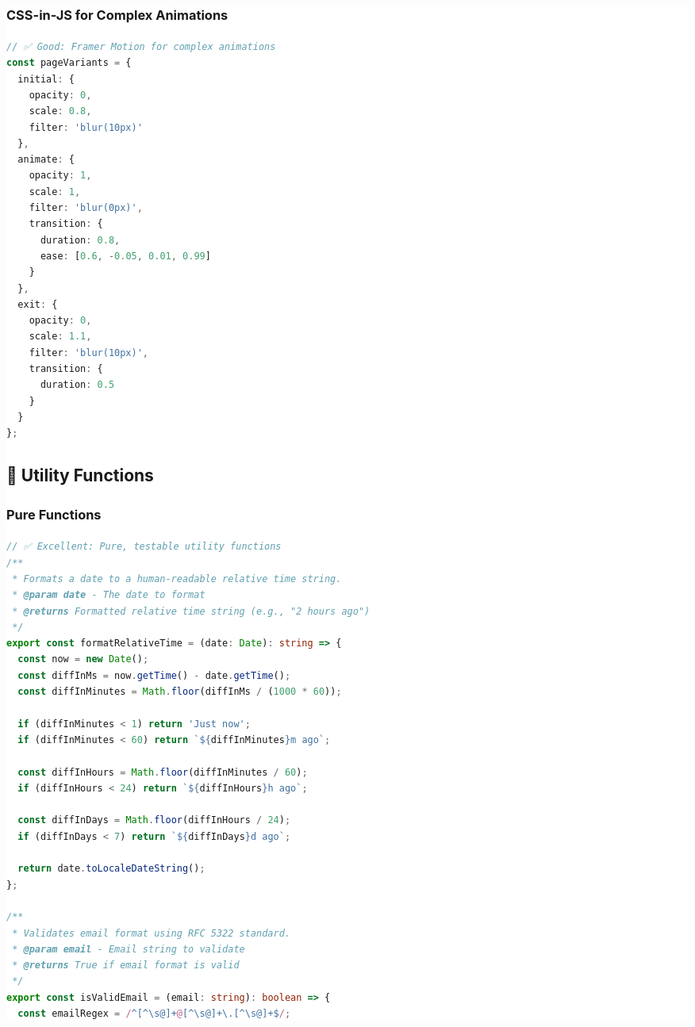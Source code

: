 ### CSS-in-JS for Complex Animations
```typescript
// ✅ Good: Framer Motion for complex animations
const pageVariants = {
  initial: {
    opacity: 0,
    scale: 0.8,
    filter: 'blur(10px)'
  },
  animate: {
    opacity: 1,
    scale: 1,
    filter: 'blur(0px)',
    transition: {
      duration: 0.8,
      ease: [0.6, -0.05, 0.01, 0.99]
    }
  },
  exit: {
    opacity: 0,
    scale: 1.1,
    filter: 'blur(10px)',
    transition: {
      duration: 0.5
    }
  }
};
```

## 🔧 Utility Functions

### Pure Functions
```typescript
// ✅ Excellent: Pure, testable utility functions
/**
 * Formats a date to a human-readable relative time string.
 * @param date - The date to format
 * @returns Formatted relative time string (e.g., "2 hours ago")
 */
export const formatRelativeTime = (date: Date): string => {
  const now = new Date();
  const diffInMs = now.getTime() - date.getTime();
  const diffInMinutes = Math.floor(diffInMs / (1000 * 60));
  
  if (diffInMinutes < 1) return 'Just now';
  if (diffInMinutes < 60) return `${diffInMinutes}m ago`;
  
  const diffInHours = Math.floor(diffInMinutes / 60);
  if (diffInHours < 24) return `${diffInHours}h ago`;
  
  const diffInDays = Math.floor(diffInHours / 24);
  if (diffInDays < 7) return `${diffInDays}d ago`;
  
  return date.toLocaleDateString();
};

/**
 * Validates email format using RFC 5322 standard.
 * @param email - Email string to validate
 * @returns True if email format is valid
 */
export const isValidEmail = (email: string): boolean => {
  const emailRegex = /^[^\s@]+@[^\s@]+\.[^\s@]+$/;
```